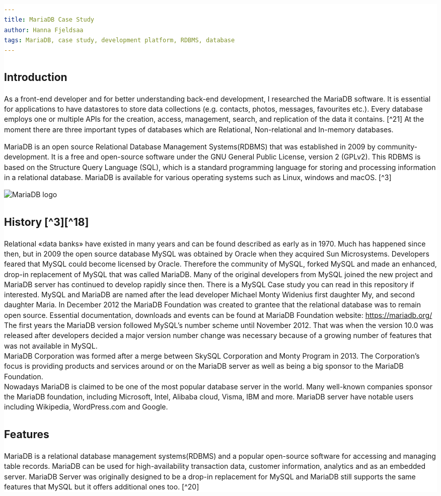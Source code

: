 ```yaml
---
title: MariaDB Case Study
author: Hanna Fjeldsaa
tags: MariaDB, case study, development platform, RDBMS, database
---
```


## Introduction
As a front-end developer and for better understanding back-end development, I researched the MariaDB software. It is essential for applications to have datastores to store data collections (e.g. contacts, photos, messages, favourites etc.). Every database employs one or multiple APIs for the creation, access, management, search, and replication of the data it contains. [^21] At the moment there are three important types of databases which are Relational, Non-relational and In-memory databases. 

MariaDB is an open source Relational Database Management Systems(RDBMS) that was established in 2009 by community-development. It is a free and open-source software under the GNU General Public License, version 2 (GPLv2). This RDBMS is based on the Structure Query Language (SQL), which is a standard programming language for storing and processing information in a relational database. MariaDB is available for various operating systems such as Linux, windows and macOS. [^3]

![MariaDB logo](https://mariadb.com/wp-content/uploads/2019/11/mariadb-logo-vert_blue-transparent.png)

## History [^3][^18] 
Relational «data banks» have existed in many years and can be found described as early as in 1970. Much has happened since then, but in 2009 the open source database MySQL was obtained by Oracle when they acquired Sun Microsystems. Developers feared that MySQL could become licensed by Oracle. Therefore the community of MySQL, forked MySQL and made an enhanced, drop-in replacement of MySQL that was called MariaDB.  Many of the original developers from MySQL joined the new project and MariaDB server has continued to develop rapidly since then. There is a MySQL Case study you can read in this repository if interested.
MySQL and MariaDB are named after the lead developer Michael Monty Widenius first daughter My, and second daughter Maria.
In December 2012 the MariaDB Foundation was created to grantee that the relational database was to remain open source. Essential documentation, downloads and events can be found at MariaDB Foundation website:  https://mariadb.org/
The first years the MariaDB version followed MySQL’s number scheme until November 2012. That was when the version 10.0 was released after developers decided a major version number change was necessary because of a growing number of features that was not available in MySQL.  
MariaDB Corporation was formed after a merge between SkySQL Corporation and Monty Program in 2013. The Corporation’s focus is providing products and services around or on the MariaDB server as well as being a big sponsor to the MariaDB Foundation.  
Nowadays MariaDB is claimed to be one of the most popular database server in the world. Many well-known companies sponsor the MariaDB foundation, including Microsoft, Intel, Alibaba cloud, Visma, IBM and more. MariaDB server have notable users including Wikipedia, WordPress.com and Google. 

## Features
MariaDB is a relational database management systems(RDBMS) and a popular open-source software for accessing and managing table records. MariaDB can be used for high-availability transaction data, customer information, analytics and as an embedded server. MariaDB Server was originally designed to be a drop-in replacement for MySQL and MariaDB still supports the same features that MySQL but it offers additional ones too. [^20] 
